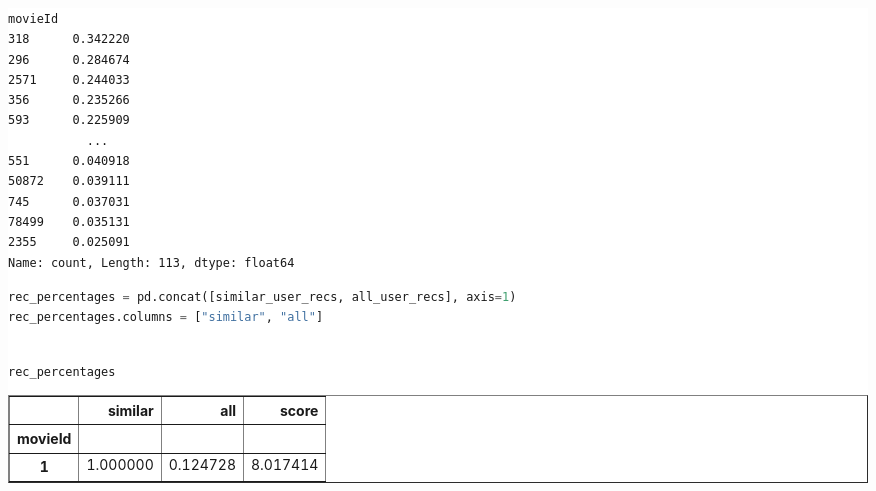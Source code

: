 


    movieId
    318      0.342220
    296      0.284674
    2571     0.244033
    356      0.235266
    593      0.225909
               ...   
    551      0.040918
    50872    0.039111
    745      0.037031
    78499    0.035131
    2355     0.025091
    Name: count, Length: 113, dtype: float64




```python
rec_percentages = pd.concat([similar_user_recs, all_user_recs], axis=1)
rec_percentages.columns = ["similar", "all"]
```


```python

rec_percentages
```




<div>
<style scoped>
    .dataframe tbody tr th:only-of-type {
        vertical-align: middle;
    }

    .dataframe tbody tr th {
        vertical-align: top;
    }

    .dataframe thead th {
        text-align: right;
    }
</style>
<table border="1" class="dataframe">
  <thead>
    <tr style="text-align: right;">
      <th></th>
      <th>similar</th>
      <th>all</th>
      <th>score</th>
    </tr>
    <tr>
      <th>movieId</th>
      <th></th>
      <th></th>
      <th></th>
    </tr>
  </thead>
  <tbody>
    <tr>
      <th>1</th>
      <td>1.000000</td>
      <td>0.124728</td>
      <td>8.017414</td>
    </tr>
    <tr>